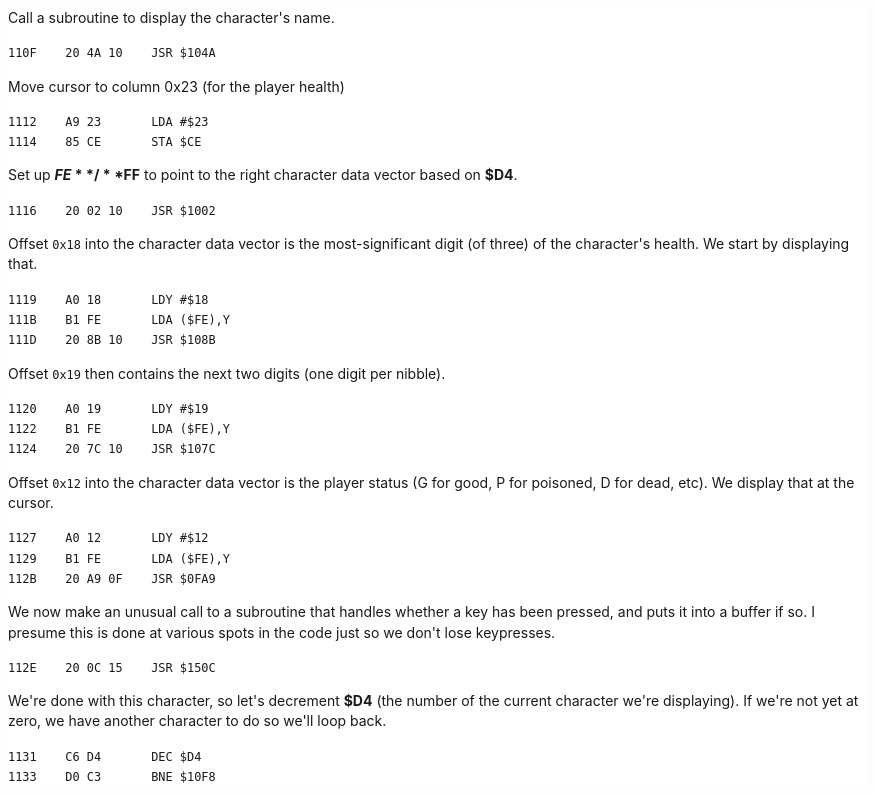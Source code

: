 Call a subroutine to display the character's name.

```
110F    20 4A 10    JSR $104A
```

Move cursor to column 0x23 (for the player health)

```
1112    A9 23       LDA #$23
1114    85 CE       STA $CE
```

Set up **$FE**/**$FF** to point to the right character data vector based on **$D4**.

```
1116    20 02 10    JSR $1002
```

Offset `0x18` into the character data vector is the most-significant digit (of three) of the character's health. We start by displaying that.

```
1119    A0 18       LDY #$18
111B    B1 FE       LDA ($FE),Y
111D    20 8B 10    JSR $108B
```

Offset `0x19` then contains the next two digits (one digit per nibble).

```
1120    A0 19       LDY #$19
1122    B1 FE       LDA ($FE),Y
1124    20 7C 10    JSR $107C
```

Offset `0x12` into the character data vector is the player status (G for good, P for poisoned, D for dead, etc). We display that at the cursor.

```
1127    A0 12       LDY #$12
1129    B1 FE       LDA ($FE),Y
112B    20 A9 0F    JSR $0FA9
```

We now make an unusual call to a subroutine that handles whether a key has been pressed, and puts it into a buffer if so. I presume this is done at various spots in the code just so we don't lose keypresses.

```
112E    20 0C 15    JSR $150C
```

We're done with this character, so let's decrement **$D4** (the number of the current character we're displaying). If we're not yet at zero, we have another character to do so we'll loop back.

```
1131    C6 D4       DEC $D4
1133    D0 C3       BNE $10F8
```
